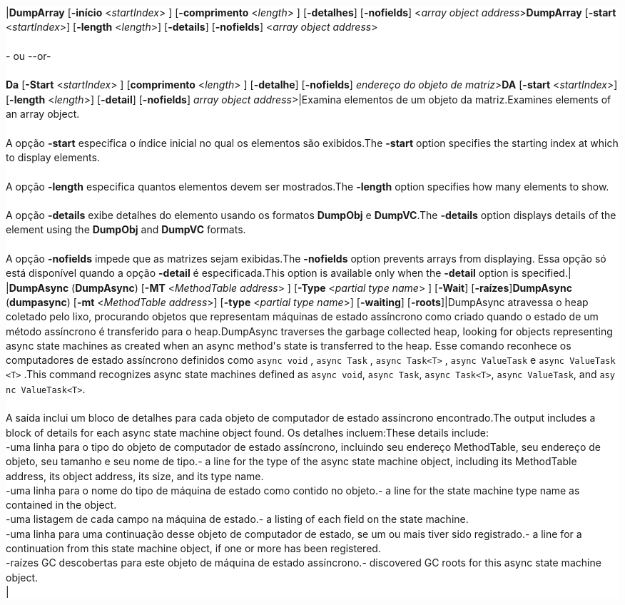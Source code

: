 |<span data-ttu-id="eb8ba-140">**DumpArray** [**-início** \<*startIndex*> ] [**-comprimento** \<*length*> ] [**-detalhes**] [**-nofields**] \<*array object address*></span><span class="sxs-lookup"><span data-stu-id="eb8ba-140">**DumpArray** [**-start** \<*startIndex*>] [**-length** \<*length*>] [**-details**] [**-nofields**] \<*array object address*></span></span><br /><br /> <span data-ttu-id="eb8ba-141">- ou -</span><span class="sxs-lookup"><span data-stu-id="eb8ba-141">-or-</span></span><br /><br /> <span data-ttu-id="eb8ba-142">**Da** [**-Start** \<*startIndex*> ] [**comprimento** \<*length*> ] [**-detalhe**] [**-nofields**] *endereço do objeto de matriz*></span><span class="sxs-lookup"><span data-stu-id="eb8ba-142">**DA** [**-start** \<*startIndex*>] [**-length** \<*length*>] [**-detail**] [**-nofields**] *array object address*></span></span>|<span data-ttu-id="eb8ba-143">Examina elementos de um objeto da matriz.</span><span class="sxs-lookup"><span data-stu-id="eb8ba-143">Examines elements of an array object.</span></span><br /><br /> <span data-ttu-id="eb8ba-144">A opção **-start** especifica o índice inicial no qual os elementos são exibidos.</span><span class="sxs-lookup"><span data-stu-id="eb8ba-144">The **-start** option specifies the starting index at which to display elements.</span></span><br /><br /> <span data-ttu-id="eb8ba-145">A opção **-length** especifica quantos elementos devem ser mostrados.</span><span class="sxs-lookup"><span data-stu-id="eb8ba-145">The **-length** option specifies how many elements to show.</span></span><br /><br /> <span data-ttu-id="eb8ba-146">A opção **-details** exibe detalhes do elemento usando os formatos **DumpObj** e **DumpVC**.</span><span class="sxs-lookup"><span data-stu-id="eb8ba-146">The **-details** option displays details of the element using the **DumpObj** and **DumpVC** formats.</span></span><br /><br /> <span data-ttu-id="eb8ba-147">A opção **-nofields** impede que as matrizes sejam exibidas.</span><span class="sxs-lookup"><span data-stu-id="eb8ba-147">The **-nofields** option prevents arrays from displaying.</span></span> <span data-ttu-id="eb8ba-148">Essa opção só está disponível quando a opção **-detail** é especificada.</span><span class="sxs-lookup"><span data-stu-id="eb8ba-148">This option is available only when the **-detail** option is specified.</span></span>|
|<span data-ttu-id="eb8ba-149">**DumpAsync** (**DumpAsync**) [**-MT** \<*MethodTable address*> ] [**-Type** \<*partial type name*> ] [**-Wait**] [**-raízes**]</span><span class="sxs-lookup"><span data-stu-id="eb8ba-149">**DumpAsync** (**dumpasync**) [**-mt** \<*MethodTable address*>] [**-type** \<*partial type name*>] [**-waiting**] [**-roots**]</span></span>|<span data-ttu-id="eb8ba-150">DumpAsync atravessa o heap coletado pelo lixo, procurando objetos que representam máquinas de estado assíncrono como criado quando o estado de um método assíncrono é transferido para o heap.</span><span class="sxs-lookup"><span data-stu-id="eb8ba-150">DumpAsync traverses the garbage collected heap, looking for objects representing async state machines as created when an async method's state is transferred to the heap.</span></span>  <span data-ttu-id="eb8ba-151">Esse comando reconhece os computadores de estado assíncrono definidos como `async void` , `async Task` , `async Task<T>` , `async ValueTask` e `async ValueTask<T>` .</span><span class="sxs-lookup"><span data-stu-id="eb8ba-151">This command recognizes async state machines defined as `async void`, `async Task`, `async Task<T>`, `async ValueTask`, and `async ValueTask<T>`.</span></span><br /><br /><span data-ttu-id="eb8ba-152">A saída inclui um bloco de detalhes para cada objeto de computador de estado assíncrono encontrado.</span><span class="sxs-lookup"><span data-stu-id="eb8ba-152">The output includes a block of details for each async state machine object found.</span></span> <span data-ttu-id="eb8ba-153">Os detalhes incluem:</span><span class="sxs-lookup"><span data-stu-id="eb8ba-153">These details include:</span></span><br /><span data-ttu-id="eb8ba-154">-uma linha para o tipo do objeto de computador de estado assíncrono, incluindo seu endereço MethodTable, seu endereço de objeto, seu tamanho e seu nome de tipo.</span><span class="sxs-lookup"><span data-stu-id="eb8ba-154">- a line for the type of the async state machine object, including its MethodTable address, its object address, its size, and its type name.</span></span><br /><span data-ttu-id="eb8ba-155">-uma linha para o nome do tipo de máquina de estado como contido no objeto.</span><span class="sxs-lookup"><span data-stu-id="eb8ba-155">- a line for the state machine type name as contained in the object.</span></span><br /><span data-ttu-id="eb8ba-156">-uma listagem de cada campo na máquina de estado.</span><span class="sxs-lookup"><span data-stu-id="eb8ba-156">- a listing of each field on the state machine.</span></span><br /><span data-ttu-id="eb8ba-157">-uma linha para uma continuação desse objeto de computador de estado, se um ou mais tiver sido registrado.</span><span class="sxs-lookup"><span data-stu-id="eb8ba-157">- a line for a continuation from this state machine object, if one or more has been registered.</span></span><br /><span data-ttu-id="eb8ba-158">-raízes GC descobertas para este objeto de máquina de estado assíncrono.</span><span class="sxs-lookup"><span data-stu-id="eb8ba-158">- discovered GC roots for this async state machine object.</span></span><br />|